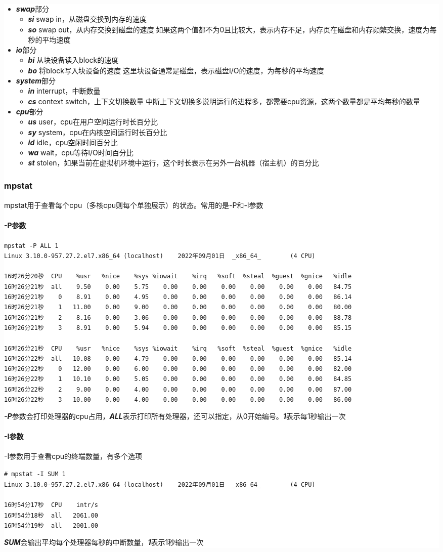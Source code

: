 + ***swap***部分
    + ***si***   swap in，从磁盘交换到内存的速度
    + ***so***   swap out，从内存交换到磁盘的速度
  如果这两个值都不为0且比较大，表示内存不足，内存页在磁盘和内存频繁交换，速度为每秒的平均速度
+ ***io***部分
    + ***bi***   从块设备读入block的速度
    + ***bo***   将block写入块设备的速度
  这里块设备通常是磁盘，表示磁盘I/O的速度，为每秒的平均速度
+ ***system***部分
    * ***in***   interrupt，中断数量
    * ***cs***   context switch，上下文切换数量
  中断上下文切换多说明运行的进程多，都需要cpu资源，这两个数量都是平均每秒的数量
+ ***cpu***部分
    + ***us***   user，cpu在用户空间运行时长百分比
    + ***sy***   system，cpu在内核空间运行时长百分比
    + ***id***   idle，cpu空闲时间百分比
    + ***wa***   wait，cpu等待I/O时间百分比
    + ***st***   stolen，如果当前在虚拟机环境中运行，这个时长表示在另外一台机器（宿主机）的百分比

### mpstat
mpstat用于查看每个cpu（多核cpu则每个单独展示）的状态。常用的是-P和-I参数

#### -P参数
```shell
mpstat -P ALL 1
Linux 3.10.0-957.27.2.el7.x86_64 (localhost)    2022年09月01日  _x86_64_        (4 CPU)

16时26分20秒  CPU    %usr   %nice    %sys %iowait    %irq   %soft  %steal  %guest  %gnice   %idle
16时26分21秒  all    9.50    0.00    5.75    0.00    0.00    0.00    0.00    0.00    0.00   84.75
16时26分21秒    0    8.91    0.00    4.95    0.00    0.00    0.00    0.00    0.00    0.00   86.14
16时26分21秒    1   11.00    0.00    9.00    0.00    0.00    0.00    0.00    0.00    0.00   80.00
16时26分21秒    2    8.16    0.00    3.06    0.00    0.00    0.00    0.00    0.00    0.00   88.78
16时26分21秒    3    8.91    0.00    5.94    0.00    0.00    0.00    0.00    0.00    0.00   85.15

16时26分21秒  CPU    %usr   %nice    %sys %iowait    %irq   %soft  %steal  %guest  %gnice   %idle
16时26分22秒  all   10.08    0.00    4.79    0.00    0.00    0.00    0.00    0.00    0.00   85.14
16时26分22秒    0   12.00    0.00    6.00    0.00    0.00    0.00    0.00    0.00    0.00   82.00
16时26分22秒    1   10.10    0.00    5.05    0.00    0.00    0.00    0.00    0.00    0.00   84.85
16时26分22秒    2    9.00    0.00    4.00    0.00    0.00    0.00    0.00    0.00    0.00   87.00
16时26分22秒    3   10.00    0.00    4.00    0.00    0.00    0.00    0.00    0.00    0.00   86.00
```
***-P***参数会打印处理器的cpu占用，***ALL***表示打印所有处理器，还可以指定，从0开始编号。***1***表示每1秒输出一次

#### -I参数
-I参数用于查看cpu的终端数量，有多个选项
```shell
# mpstat -I SUM 1
Linux 3.10.0-957.27.2.el7.x86_64 (localhost)    2022年09月01日  _x86_64_        (4 CPU)

16时54分17秒  CPU    intr/s
16时54分18秒  all   2061.00
16时54分19秒  all   2001.00
```
***SUM***会输出平均每个处理器每秒的中断数量，***1***表示1秒输出一次
